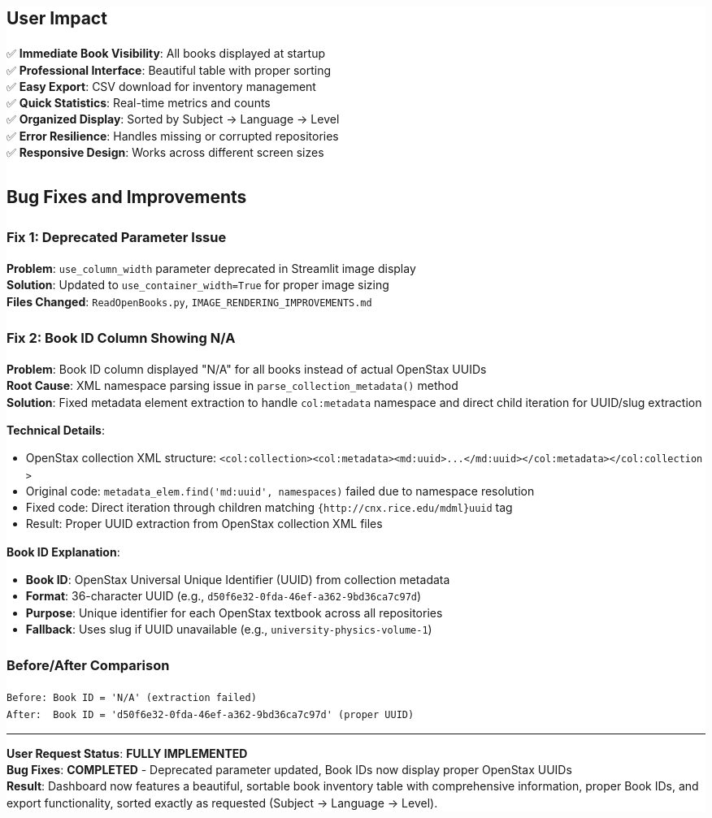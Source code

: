 ## User Impact

✅ **Immediate Book Visibility**: All books displayed at startup  
✅ **Professional Interface**: Beautiful table with proper sorting  
✅ **Easy Export**: CSV download for inventory management  
✅ **Quick Statistics**: Real-time metrics and counts  
✅ **Organized Display**: Sorted by Subject → Language → Level  
✅ **Error Resilience**: Handles missing or corrupted repositories  
✅ **Responsive Design**: Works across different screen sizes  

## Bug Fixes and Improvements

### Fix 1: Deprecated Parameter Issue
**Problem**: `use_column_width` parameter deprecated in Streamlit image display  
**Solution**: Updated to `use_container_width=True` for proper image sizing  
**Files Changed**: `ReadOpenBooks.py`, `IMAGE_RENDERING_IMPROVEMENTS.md`

### Fix 2: Book ID Column Showing N/A
**Problem**: Book ID column displayed "N/A" for all books instead of actual OpenStax UUIDs  
**Root Cause**: XML namespace parsing issue in `parse_collection_metadata()` method  
**Solution**: Fixed metadata element extraction to handle `col:metadata` namespace and direct child iteration for UUID/slug extraction

**Technical Details**:
- OpenStax collection XML structure: `<col:collection><col:metadata><md:uuid>...</md:uuid></col:metadata></col:collection>`
- Original code: `metadata_elem.find('md:uuid', namespaces)` failed due to namespace resolution
- Fixed code: Direct iteration through children matching `{http://cnx.rice.edu/mdml}uuid` tag
- Result: Proper UUID extraction from OpenStax collection XML files

**Book ID Explanation**:
- **Book ID**: OpenStax Universal Unique Identifier (UUID) from collection metadata
- **Format**: 36-character UUID (e.g., `d50f6e32-0fda-46ef-a362-9bd36ca7c97d`)
- **Purpose**: Unique identifier for each OpenStax textbook across all repositories
- **Fallback**: Uses slug if UUID unavailable (e.g., `university-physics-volume-1`)

### Before/After Comparison
```
Before: Book ID = 'N/A' (extraction failed)
After:  Book ID = 'd50f6e32-0fda-46ef-a362-9bd36ca7c97d' (proper UUID)
```

---

**User Request Status**: **FULLY IMPLEMENTED**  
**Bug Fixes**: **COMPLETED** - Deprecated parameter updated, Book IDs now display proper OpenStax UUIDs  
**Result**: Dashboard now features a beautiful, sortable book inventory table with comprehensive information, proper Book IDs, and export functionality, sorted exactly as requested (Subject → Language → Level).